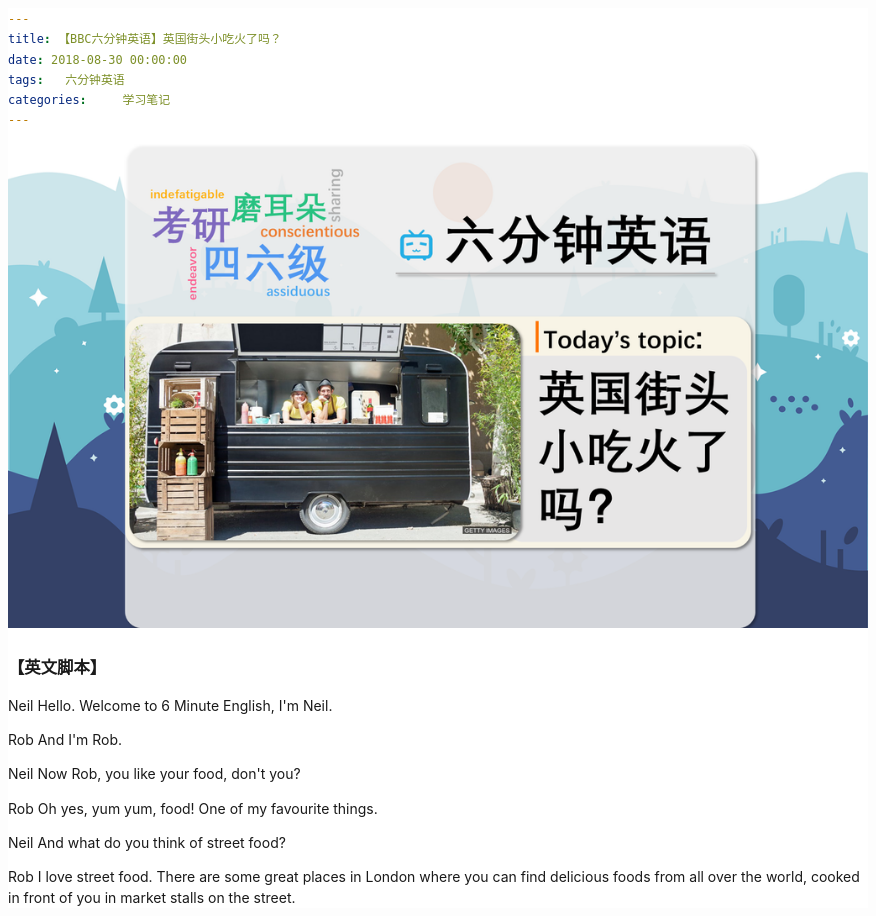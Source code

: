 ```yaml
---
title: 【BBC六分钟英语】英国街头小吃火了吗？
date: 2018-08-30 00:00:00
tags: 	六分钟英语
categories: 	学习笔记
---
```

![幻灯片1.PNG](wechat-2018-08-30/幻灯片1.PNG)

### 【英文脚本】
Neil
Hello. Welcome to 6 Minute English, I'm Neil.

Rob
And I'm Rob.

Neil
Now Rob, you like your food, don't you?

Rob
Oh yes, yum yum, food! One of my favourite things.

Neil
And what do you think of street food?

Rob
I love street food. There are some great places in London where you can find delicious foods from all over the world, cooked in front of you in market stalls on the street.
